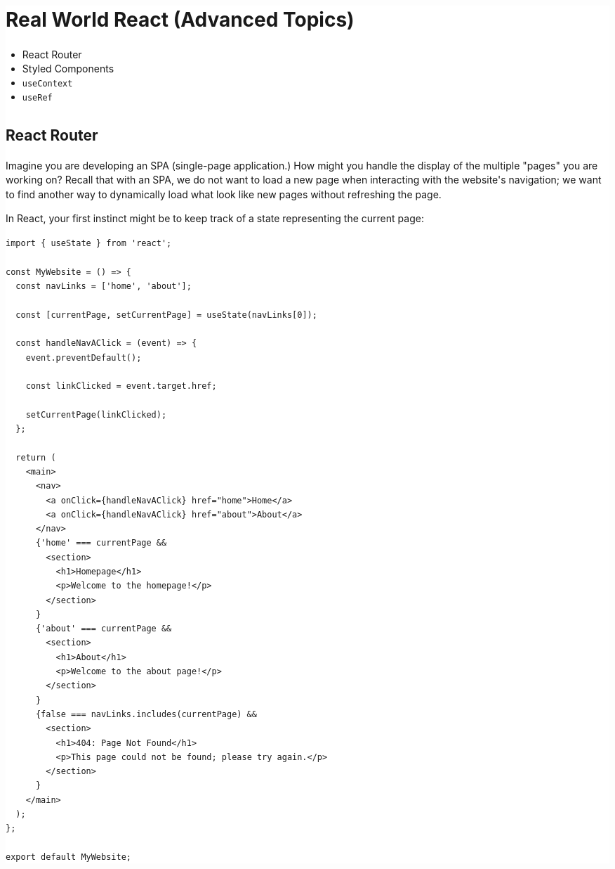 # Real World React (Advanced Topics)

- React Router
- Styled Components
- `useContext`
- `useRef`

## React Router

Imagine you are developing an SPA (single-page application.) How might you handle the display of the multiple "pages" you are working on? Recall that with an SPA, we do not want to load a new page when interacting with the website's navigation; we want to find another way to dynamically load what look like new pages without refreshing the page.

In React, your first instinct might be to keep track of a state representing the current page:

```JSX
import { useState } from 'react';

const MyWebsite = () => {
  const navLinks = ['home', 'about'];

  const [currentPage, setCurrentPage] = useState(navLinks[0]);

  const handleNavAClick = (event) => {
    event.preventDefault();

    const linkClicked = event.target.href;

    setCurrentPage(linkClicked);
  };

  return (
    <main>
      <nav>
        <a onClick={handleNavAClick} href="home">Home</a>
        <a onClick={handleNavAClick} href="about">About</a>
      </nav>
      {'home' === currentPage &&
        <section>
          <h1>Homepage</h1>
          <p>Welcome to the homepage!</p>
        </section>
      }
      {'about' === currentPage &&
        <section>
          <h1>About</h1>
          <p>Welcome to the about page!</p>
        </section>
      }
      {false === navLinks.includes(currentPage) &&
        <section>
          <h1>404: Page Not Found</h1>
          <p>This page could not be found; please try again.</p>
        </section>
      }
    </main>
  );
};

export default MyWebsite;
```
